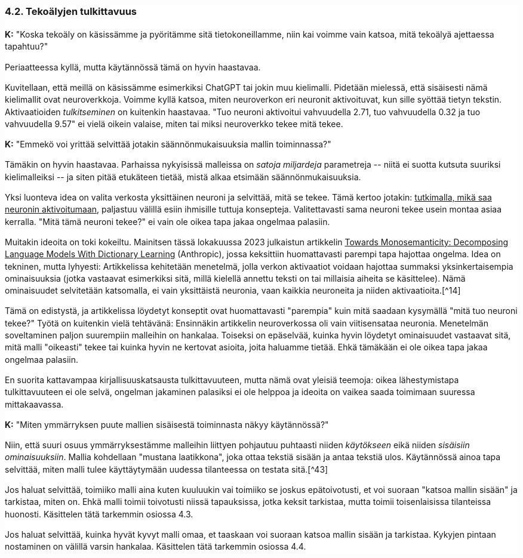 ### 4.2. Tekoälyjen tulkittavuus

**K:** "Koska tekoäly on käsissämme ja pyöritämme sitä tietokoneillamme, niin kai voimme vain katsoa, mitä tekoälyä ajettaessa tapahtuu?"

Periaatteessa kyllä, mutta käytännössä tämä on hyvin haastavaa.

Kuvitellaan, että meillä on käsissämme esimerkiksi ChatGPT tai jokin muu kielimalli. Pidetään mielessä, että sisäisesti nämä kielimallit ovat neuroverkkoja. Voimme kyllä katsoa, miten neuroverkon eri neuronit aktivoituvat, kun sille syöttää tietyn tekstin. Aktivaatioiden *tulkitseminen* on kuitenkin haastavaa. "Tuo neuroni aktivoitui vahvuudella 2.71, tuo vahvuudella 0.32 ja tuo vahvuudella 9.57" ei vielä oikein valaise, miten tai miksi neuroverkko tekee mitä tekee.

**K:** "Emmekö voi yrittää selvittää jotakin säännönmukaisuuksia mallin toiminnassa?"

Tämäkin on hyvin haastavaa. Parhaissa nykyisissä malleissa on *satoja miljardeja* parametreja -- niitä ei suotta kutsuta suuriksi kielimalleiksi -- ja siten pitää etukäteen tietää, mistä alkaa etsimään säännönmukaisuuksia.

Yksi luonteva idea on valita verkosta yksittäinen neuroni ja selvittää, mitä se tekee. Tämä kertoo jotakin: [tutkimalla, mikä saa neuronin aktivoitumaan](https://distill.pub/2017/feature-visualization/), paljastuu välillä esiin ihmisille tuttuja konsepteja. Valitettavasti sama neuroni tekee usein montaa asiaa kerralla. "Mitä tämä neuroni tekee?" ei vain ole oikea tapa jakaa ongelmaa palasiin.

Muitakin ideoita on toki kokeiltu. Mainitsen tässä lokakuussa 2023 julkaistun artikkelin [Towards Monosemanticity: Decomposing Language Models With Dictionary Learning](https://transformer-circuits.pub/2023/monosemantic-features/) (Anthropic), jossa keksittiin huomattavasti parempi tapa hajottaa ongelma. Idea on tekninen, mutta lyhyesti: Artikkelissa kehitetään menetelmä, jolla verkon aktivaatiot voidaan hajottaa summaksi yksinkertaisempia ominaisuuksia (jotka vastaavat esimerkiksi sitä, millä kielellä annettu teksti on tai millaisia aiheita se käsittelee). Nämä ominaisuudet selvitetään katsomalla, ei vain yksittäistä neuronia, vaan kaikkia neuroneita ja niiden aktivaatioita.[^14]

Tämä on edistystä, ja artikkelissa löydetyt konseptit ovat huomattavasti "parempia" kuin mitä saadaan kysymällä "mitä tuo neuroni tekee?" Työtä on kuitenkin vielä tehtävänä: Ensinnäkin artikkelin neuroverkossa oli vain viitisensataa neuronia. Menetelmän soveltaminen paljon suurempiin malleihin on hankalaa. Toiseksi on epäselvää, kuinka hyvin löydetyt ominaisuudet vastaavat sitä, mitä malli "oikeasti" tekee tai kuinka hyvin ne kertovat asioita, joita haluamme tietää. Ehkä tämäkään ei ole oikea tapa jakaa ongelmaa palasiin.

En suorita kattavampaa kirjallisuuskatsausta tulkittavuuteen, mutta nämä ovat yleisiä teemoja: oikea lähestymistapa tulkittavuuteen ei ole selvä, ongelman jakaminen palasiksi ei ole helppoa ja ideoita on vaikea saada toimimaan suuressa mittakaavassa.

**K:** "Miten ymmärryksen puute mallien sisäisestä toiminnasta näkyy käytännössä?"

Niin, että suuri osuus ymmärryksestämme malleihin liittyen pohjautuu puhtaasti niiden *käytökseen* eikä niiden *sisäisiin ominaisuuksiin*. Mallia kohdellaan "mustana laatikkona", joka ottaa tekstiä sisään ja antaa tekstiä ulos. Käytännössä ainoa tapa selvittää, miten malli tulee käyttäytymään uudessa tilanteessa on testata sitä.[^43]

Jos haluat selvittää, toimiiko malli aina kuten kuuluukin vai toimiiko se joskus epätoivotusti, et voi suoraan "katsoa mallin sisään" ja tarkistaa, miten on. Ehkä malli toimii toivotusti niissä tapauksissa, jotka keksit tarkistaa, mutta toimii toisenlaisissa tilanteissa huonosti. Käsittelen tätä tarkemmin osiossa 4.3.

Jos haluat selvittää, kuinka hyvät kyvyt malli omaa, et taaskaan voi suoraan katsoa mallin sisään ja tarkistaa. Kykyjen pintaan nostaminen on välillä varsin hankalaa. Käsittelen tätä tarkemmin osiossa 4.4.
